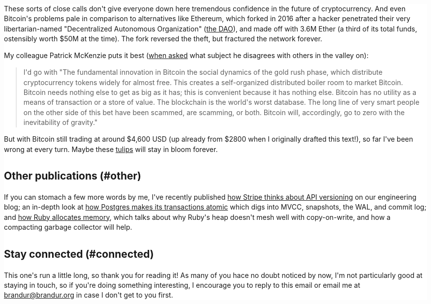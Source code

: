 These sorts of close calls don't give everyone down here
tremendous confidence in the future of cryptocurrency. And
even Bitcoin's problems pale in comparison to alternatives
like Ethereum, which forked in 2016 after a hacker
penetrated their very libertarian-named "Decentralized
Autonomous Organization" ([the DAO][dao]), and made off
with 3.6M Ether (a third of its total funds, ostensibly
worth $50M at the time). The fork reversed the theft, but
fractured the network forever.

My colleague Patrick McKenzie puts it best ([when
asked][patio11] what subject he disagrees with others in
the valley on):

> I'd go with "The fundamental innovation in Bitcoin the
> social dynamics of the gold rush phase, which distribute
> cryptocurrency tokens widely for almost free. This
> creates a self-organized distributed boiler room to
> market Bitcoin. Bitcoin needs nothing else to get as big
> as it has; this is convenient because it has nothing
> else. Bitcoin has no utility as a means of transaction or
> a store of value. The blockchain is the world's worst
> database. The long line of very smart people on the other
> side of this bet have been scammed, are scamming, or
> both. Bitcoin will, accordingly, go to zero with the
> inevitability of gravity."

But with Bitcoin still trading at around $4,600 USD (up
already from $2800 when I originally drafted this text!),
so far I've been wrong at every turn. Maybe these
[tulips][tulipmania] will stay in bloom forever.

## Other publications (#other)

If you can stomach a few more words by me, I've recently
published [how Stripe thinks about API
versioning][apiversioning] on our engineering blog; an
in-depth look at [how Postgres makes its transactions
atomic][atomicity] which digs into MVCC, snapshots, the
WAL, and commit log; and [how Ruby allocates
memory][rubymemory], which talks about why Ruby's heap
doesn't mesh well with copy-on-write, and how a compacting
garbage collector will help.

## Stay connected (#connected)

This one's run a little long, so thank you for reading it!
As many of you hace no doubt noticed by now, I'm not
particularly good at staying in touch, so if you're doing
something interesting, I encourage you to reply to this
email or email me at [brandur@brandur.org][mail] in case I
don't get to you first.


[apiversioning]: https://stripe.com/blog/api-versioning
[atomicity]: https://brandur.org/postgres-atomicity
[cash]: https://blog.bridge21.io/before-and-after-the-great-bitcoin-fork-17d2aad5d512
[dao]: https://en.wikipedia.org/wiki/The_DAO_(organization)
[go]: https://golang.org/
[go19]: https://golang.org/doc/go1.9
[ito]: https://en.wikipedia.org/wiki/Hideaki_It%C5%8D
[kiefer]: https://en.wikipedia.org/wiki/Kiefer_Sutherland
[mail]: mailto:brandur@brandur.org
[mrrobot]: https://en.wikipedia.org/wiki/Mr._Robot_(TV_series)
[newsletters]: https://brandur.org/newsletters
[partybike]: https://en.wikipedia.org/wiki/Party_bike
[partybikevid]: https://twitter.com/ped/status/884473125374525440
[patio11]: https://www.producthunt.com/live/patrick-mckenzie-patio11#comment-452743
[rubymemory]: https://brandur.org/ruby-memory
[rust]: https://www.rust-lang.org/en-US/
[tenfalls]: http://www.oregonhikers.org/field_guide/Trail_of_Ten_Falls_Loop_Hike
[tulipmania]: https://en.wikipedia.org/wiki/Tulip_mania
[unsubscribe]: %unsubscribe_url%